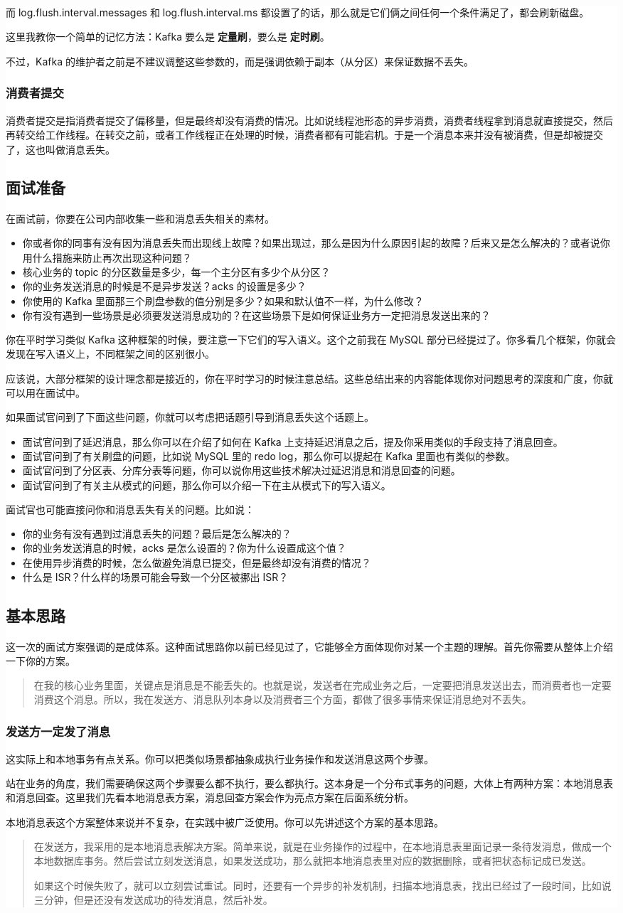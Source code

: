 而 log.flush.interval.messages 和 log.flush.interval.ms 都设置了的话，那么就是它们俩之间任何一个条件满足了，都会刷新磁盘。

这里我教你一个简单的记忆方法：Kafka 要么是 **定量刷**，要么是 **定时刷**。

不过，Kafka 的维护者之前是不建议调整这些参数的，而是强调依赖于副本（从分区）来保证数据不丢失。

### 消费者提交

消费者提交是指消费者提交了偏移量，但是最终却没有消费的情况。比如说线程池形态的异步消费，消费者线程拿到消息就直接提交，然后再转交给工作线程。在转交之前，或者工作线程正在处理的时候，消费者都有可能宕机。于是一个消息本来并没有被消费，但是却被提交了，这也叫做消息丢失。

## 面试准备

在面试前，你要在公司内部收集一些和消息丢失相关的素材。

- 你或者你的同事有没有因为消息丢失而出现线上故障？如果出现过，那么是因为什么原因引起的故障？后来又是怎么解决的？或者说你用什么措施来防止再次出现这种问题？
- 核心业务的 topic 的分区数量是多少，每一个主分区有多少个从分区？
- 你的业务发送消息的时候是不是异步发送？acks 的设置是多少？
- 你使用的 Kafka 里面那三个刷盘参数的值分别是多少？如果和默认值不一样，为什么修改？
- 你有没有遇到一些场景是必须要发送消息成功的？在这些场景下是如何保证业务方一定把消息发送出来的？

你在平时学习类似 Kafka 这种框架的时候，要注意一下它们的写入语义。这个之前我在 MySQL 部分已经提过了。你多看几个框架，你就会发现在写入语义上，不同框架之间的区别很小。

应该说，大部分框架的设计理念都是接近的，你在平时学习的时候注意总结。这些总结出来的内容能体现你对问题思考的深度和广度，你就可以用在面试中。

如果面试官问到了下面这些问题，你就可以考虑把话题引导到消息丢失这个话题上。

- 面试官问到了延迟消息，那么你可以在介绍了如何在 Kafka 上支持延迟消息之后，提及你采用类似的手段支持了消息回查。
- 面试官问到了有关刷盘的问题，比如说 MySQL 里的 redo log，那么你可以提起在 Kafka 里面也有类似的参数。
- 面试官问到了分区表、分库分表等问题，你可以说你用这些技术解决过延迟消息和消息回查的问题。
- 面试官问到了有关主从模式的问题，那么你可以介绍一下在主从模式下的写入语义。

面试官也可能直接问你和消息丢失有关的问题。比如说：

- 你的业务有没有遇到过消息丢失的问题？最后是怎么解决的？
- 你的业务发送消息的时候，acks 是怎么设置的？你为什么设置成这个值？
- 在使用异步消费的时候，怎么做避免消息已提交，但是最终却没有消费的情况？
- 什么是 ISR？什么样的场景可能会导致一个分区被挪出 ISR？

## 基本思路

这一次的面试方案强调的是成体系。这种面试思路你以前已经见过了，它能够全方面体现你对某一个主题的理解。首先你需要从整体上介绍一下你的方案。

> 在我的核心业务里面，关键点是消息是不能丢失的。也就是说，发送者在完成业务之后，一定要把消息发送出去，而消费者也一定要消费这个消息。所以，我在发送方、消息队列本身以及消费者三个方面，都做了很多事情来保证消息绝对不丢失。

### 发送方一定发了消息

这实际上和本地事务有点关系。你可以把类似场景都抽象成执行业务操作和发送消息这两个步骤。

站在业务的角度，我们需要确保这两个步骤要么都不执行，要么都执行。这本身是一个分布式事务的问题，大体上有两种方案：本地消息表和消息回查。这里我们先看本地消息表方案，消息回查方案会作为亮点方案在后面系统分析。

本地消息表这个方案整体来说并不复杂，在实践中被广泛使用。你可以先讲述这个方案的基本思路。

> 在发送方，我采用的是本地消息表解决方案。简单来说，就是在业务操作的过程中，在本地消息表里面记录一条待发消息，做成一个本地数据库事务。然后尝试立刻发送消息，如果发送成功，那么就把本地消息表里对应的数据删除，或者把状态标记成已发送。
>
> 如果这个时候失败了，就可以立刻尝试重试。同时，还要有一个异步的补发机制，扫描本地消息表，找出已经过了一段时间，比如说三分钟，但是还没有发送成功的待发消息，然后补发。

